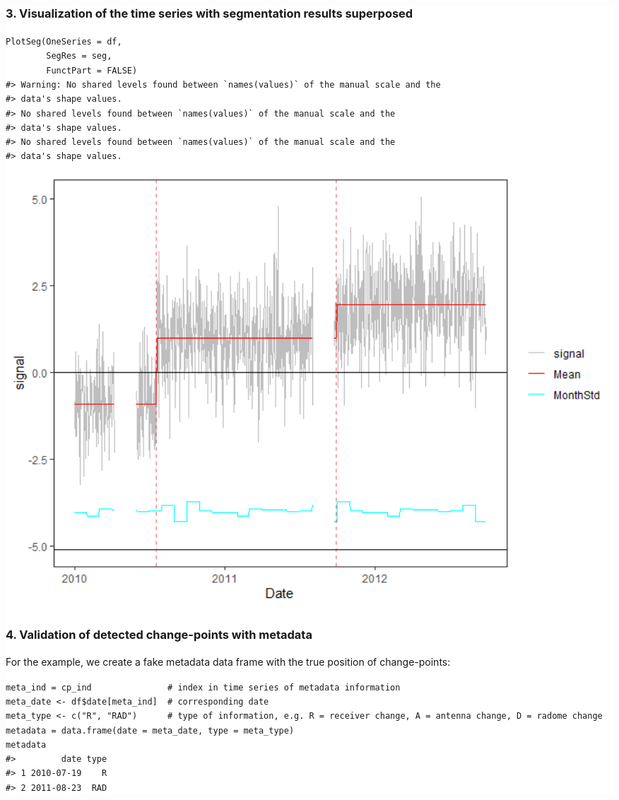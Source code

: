 ### 3. Visualization of the time series with segmentation results superposed

    PlotSeg(OneSeries = df, 
            SegRes = seg, 
            FunctPart = FALSE)
    #> Warning: No shared levels found between `names(values)` of the manual scale and the
    #> data's shape values.
    #> No shared levels found between `names(values)` of the manual scale and the
    #> data's shape values.
    #> No shared levels found between `names(values)` of the manual scale and the
    #> data's shape values.

<img src="../Examples.md/Example2_files/figure-markdown_strict/unnamed-chunk-4-1.png" width="100%" />

### 4. Validation of detected change-points with metadata

For the example, we create a fake metadata data frame with the true
position of change-points:

    meta_ind = cp_ind               # index in time series of metadata information
    meta_date <- df$date[meta_ind]  # corresponding date 
    meta_type <- c("R", "RAD")      # type of information, e.g. R = receiver change, A = antenna change, D = radome change
    metadata = data.frame(date = meta_date, type = meta_type)
    metadata
    #>         date type
    #> 1 2010-07-19    R
    #> 2 2011-08-23  RAD
